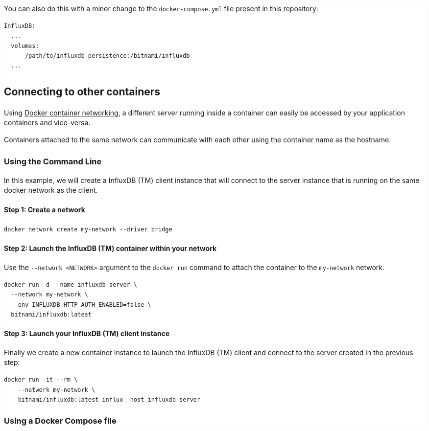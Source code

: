 You can also do this with a minor change to the [`docker-compose.yml`](https://github.com/bitnami/containers/blob/main/bitnami/influxdb/docker-compose.yml) file present in this repository:

```console
InfluxDB:
  ...
  volumes:
    - /path/to/influxdb-persistence:/bitnami/influxdb
  ...
```

## Connecting to other containers

Using [Docker container networking](https://docs.docker.com/engine/userguide/networking/), a different server running inside a container can easily be accessed by your application containers and vice-versa.

Containers attached to the same network can communicate with each other using the container name as the hostname.

### Using the Command Line

In this example, we will create a InfluxDB (TM) client instance that will connect to the server instance that is running on the same docker network as the client.

#### Step 1: Create a network

```console
docker network create my-network --driver bridge
```

#### Step 2: Launch the InfluxDB (TM) container within your network

Use the `--network <NETWORK>` argument to the `docker run` command to attach the container to the `my-network` network.

```console
docker run -d --name influxdb-server \
  --network my-network \
  --env INFLUXDB_HTTP_AUTH_ENABLED=false \
  bitnami/influxdb:latest
```

#### Step 3: Launch your InfluxDB (TM) client instance

Finally we create a new container instance to launch the InfluxDB (TM) client and connect to the server created in the previous step:

```console
docker run -it --rm \
    --network my-network \
    bitnami/influxdb:latest influx -host influxdb-server
```

### Using a Docker Compose file
